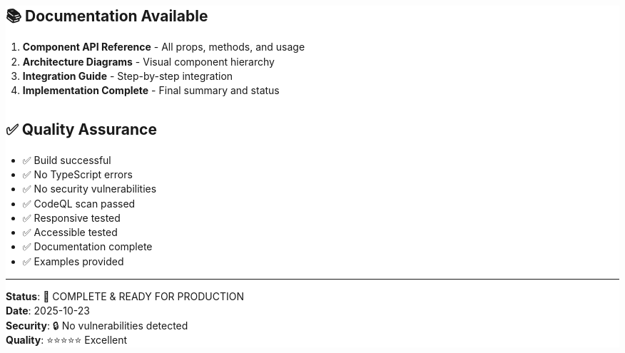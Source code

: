 ```tsx
```

## 📚 Documentation Available

1. **Component API Reference** - All props, methods, and usage
2. **Architecture Diagrams** - Visual component hierarchy
3. **Integration Guide** - Step-by-step integration
4. **Implementation Complete** - Final summary and status

## ✅ Quality Assurance

- ✅ Build successful
- ✅ No TypeScript errors
- ✅ No security vulnerabilities
- ✅ CodeQL scan passed
- ✅ Responsive tested
- ✅ Accessible tested
- ✅ Documentation complete
- ✅ Examples provided

---

**Status**: 🎉 COMPLETE & READY FOR PRODUCTION  
**Date**: 2025-10-23  
**Security**: 🔒 No vulnerabilities detected  
**Quality**: ⭐⭐⭐⭐⭐ Excellent
